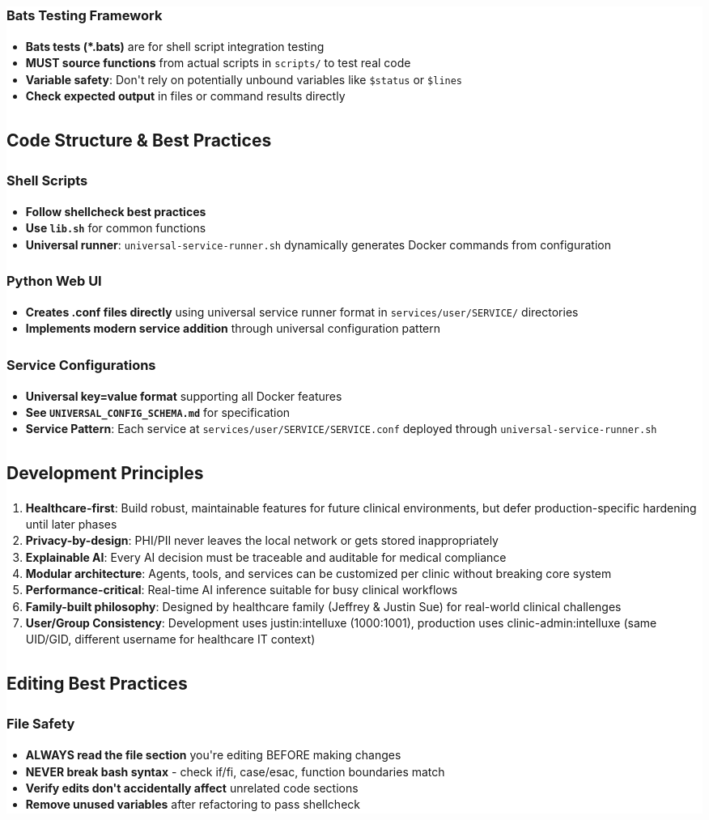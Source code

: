 ### Bats Testing Framework

- **Bats tests (\*.bats)** are for shell script integration testing
- **MUST source functions** from actual scripts in `scripts/` to test real code
- **Variable safety**: Don't rely on potentially unbound variables like `$status` or `$lines`
- **Check expected output** in files or command results directly

## Code Structure & Best Practices

### Shell Scripts

- **Follow shellcheck best practices**
- **Use `lib.sh`** for common functions
- **Universal runner**: `universal-service-runner.sh` dynamically generates Docker commands from configuration

### Python Web UI

- **Creates .conf files directly** using universal service runner format in `services/user/SERVICE/` directories
- **Implements modern service addition** through universal configuration pattern

### Service Configurations

- **Universal key=value format** supporting all Docker features
- **See `UNIVERSAL_CONFIG_SCHEMA.md`** for specification
- **Service Pattern**: Each service at `services/user/SERVICE/SERVICE.conf` deployed through `universal-service-runner.sh`

## Development Principles

1. **Healthcare-first**: Build robust, maintainable features for future clinical environments, but defer production-specific hardening until later phases
2. **Privacy-by-design**: PHI/PII never leaves the local network or gets stored inappropriately
3. **Explainable AI**: Every AI decision must be traceable and auditable for medical compliance
4. **Modular architecture**: Agents, tools, and services can be customized per clinic without breaking core system
5. **Performance-critical**: Real-time AI inference suitable for busy clinical workflows
6. **Family-built philosophy**: Designed by healthcare family (Jeffrey & Justin Sue) for real-world clinical challenges
7. **User/Group Consistency**: Development uses justin:intelluxe (1000:1001), production uses clinic-admin:intelluxe (same UID/GID, different username for healthcare IT context)

## Editing Best Practices

### File Safety

- **ALWAYS read the file section** you're editing BEFORE making changes
- **NEVER break bash syntax** - check if/fi, case/esac, function boundaries match
- **Verify edits don't accidentally affect** unrelated code sections
- **Remove unused variables** after refactoring to pass shellcheck
